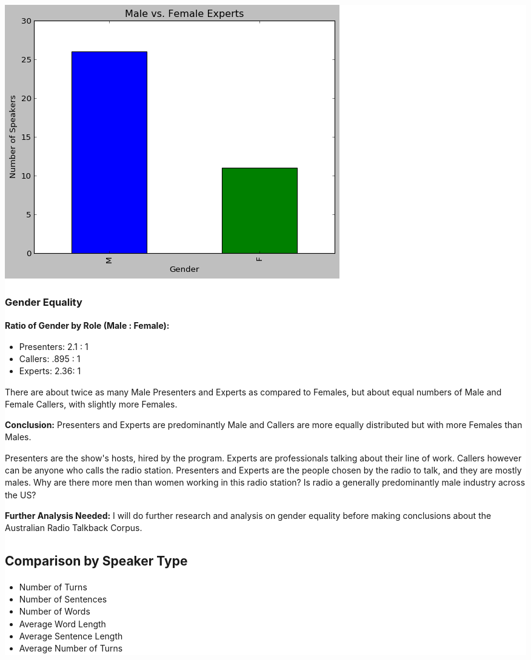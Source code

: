 ![png](images/analysis_markdown/output_20_14.png)


### Gender Equality

**Ratio of Gender by Role (Male : Female):**
- Presenters: 2.1 : 1
- Callers: .895 : 1
- Experts: 2.36: 1

There are about twice as many Male Presenters and Experts as compared to Females, but about equal numbers of Male and Female Callers, with slightly more Females.

**Conclusion:** Presenters and Experts are predominantly Male and Callers are more equally distributed but with more Females than Males.

Presenters are the show's hosts, hired by the program. Experts are professionals talking about their line of work. Callers however can be anyone who calls the radio station. Presenters and Experts are the people chosen by the radio to talk, and they are mostly males. Why are there more men than women working in this radio station? Is radio a generally predominantly male industry across the US?

**Further Analysis Needed:** I will do further research and analysis on gender equality before making conclusions about the Australian Radio Talkback Corpus.

## Comparison by Speaker Type
- Number of Turns
- Number of Sentences
- Number of Words
- Average Word Length
- Average Sentence Length
- Average Number of Turns
